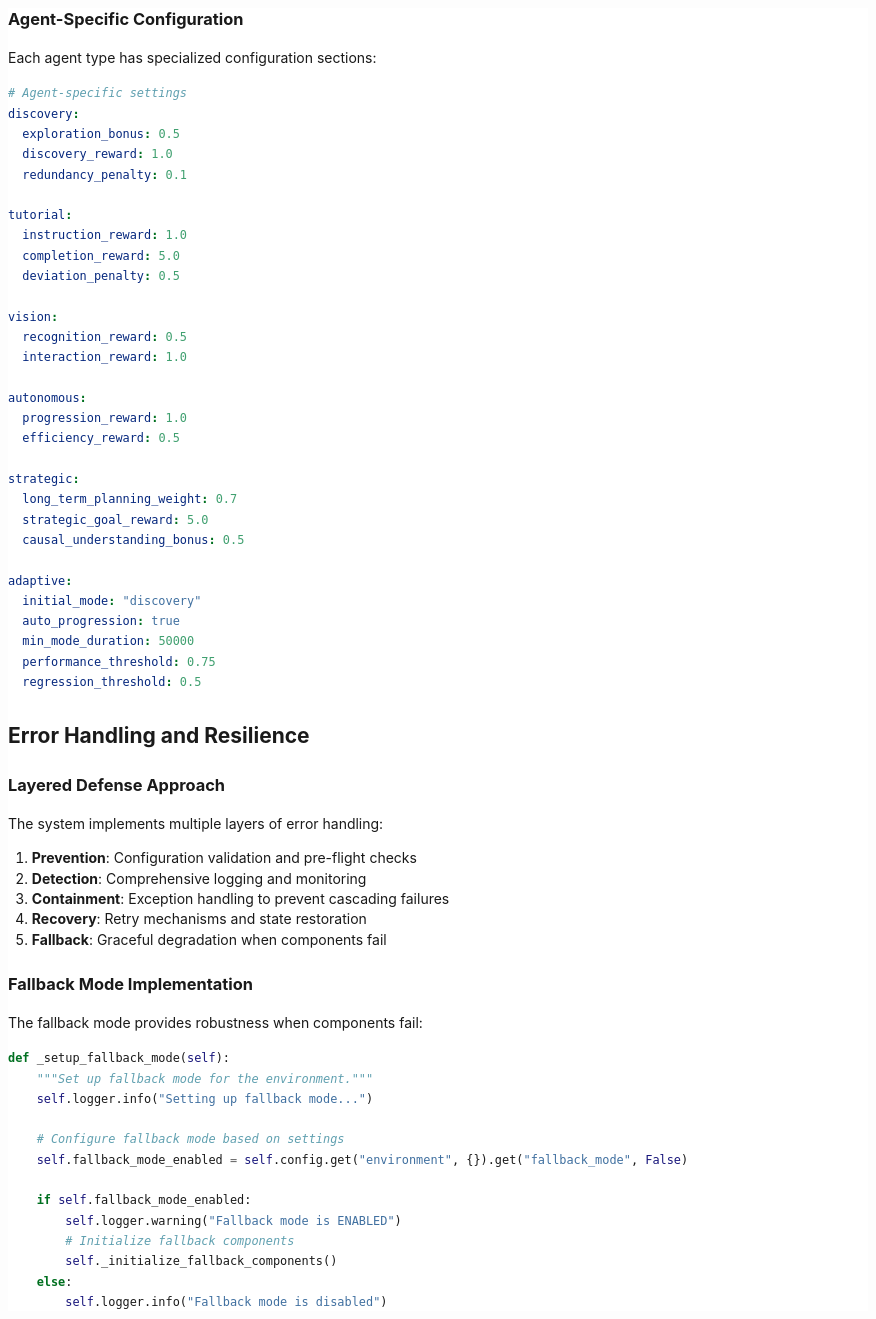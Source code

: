 ### Agent-Specific Configuration
Each agent type has specialized configuration sections:

```yaml
# Agent-specific settings
discovery:
  exploration_bonus: 0.5
  discovery_reward: 1.0
  redundancy_penalty: 0.1
  
tutorial:
  instruction_reward: 1.0
  completion_reward: 5.0
  deviation_penalty: 0.5
  
vision:
  recognition_reward: 0.5
  interaction_reward: 1.0
  
autonomous:
  progression_reward: 1.0
  efficiency_reward: 0.5
  
strategic:
  long_term_planning_weight: 0.7
  strategic_goal_reward: 5.0
  causal_understanding_bonus: 0.5
  
adaptive:
  initial_mode: "discovery"
  auto_progression: true
  min_mode_duration: 50000
  performance_threshold: 0.75
  regression_threshold: 0.5
```

## Error Handling and Resilience

### Layered Defense Approach
The system implements multiple layers of error handling:

1. **Prevention**: Configuration validation and pre-flight checks
2. **Detection**: Comprehensive logging and monitoring
3. **Containment**: Exception handling to prevent cascading failures
4. **Recovery**: Retry mechanisms and state restoration
5. **Fallback**: Graceful degradation when components fail

### Fallback Mode Implementation
The fallback mode provides robustness when components fail:

```python
def _setup_fallback_mode(self):
    """Set up fallback mode for the environment."""
    self.logger.info("Setting up fallback mode...")
    
    # Configure fallback mode based on settings
    self.fallback_mode_enabled = self.config.get("environment", {}).get("fallback_mode", False)
    
    if self.fallback_mode_enabled:
        self.logger.warning("Fallback mode is ENABLED")
        # Initialize fallback components
        self._initialize_fallback_components()
    else:
        self.logger.info("Fallback mode is disabled")
```